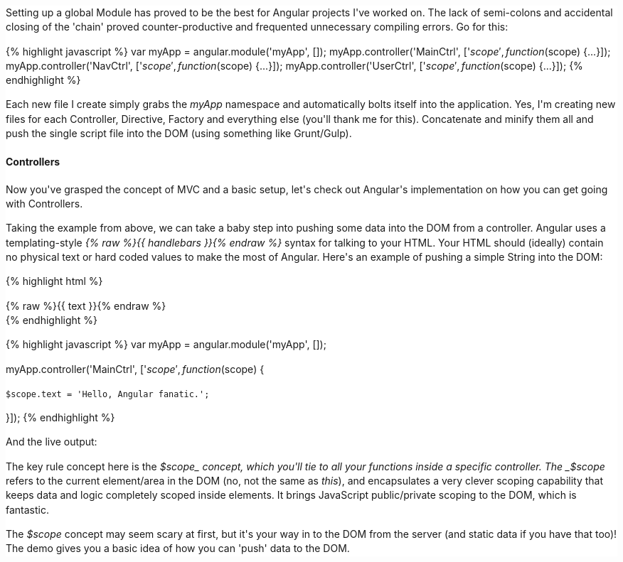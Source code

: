 Setting up a global Module has proved to be the best for Angular projects I've worked on. The lack of semi-colons and accidental closing of the 'chain' proved counter-productive and frequented unnecessary compiling errors. Go for this:

{% highlight javascript %}
var myApp = angular.module('myApp', []);
myApp.controller('MainCtrl', ['$scope', function ($scope) {...}]);
myApp.controller('NavCtrl', ['$scope', function ($scope) {...}]);
myApp.controller('UserCtrl', ['$scope', function ($scope) {...}]);
{% endhighlight %}

Each new file I create simply grabs the _myApp_ namespace and automatically bolts itself into the application. Yes, I'm creating new files for each Controller, Directive, Factory and everything else (you'll thank me for this). Concatenate and minify them all and push the single script file into the DOM (using something like Grunt/Gulp).

#### Controllers
Now you've grasped the concept of MVC and a basic setup, let's check out Angular's implementation on how you can get going with Controllers.

Taking the example from above, we can take a baby step into pushing some data into the DOM from a controller. Angular uses a templating-style _{% raw %}{{ handlebars }}{% endraw %}_ syntax for talking to your HTML. Your HTML should (ideally) contain no physical text or hard coded values to make the most of Angular. Here's an example of pushing a simple String into the DOM:

{% highlight html %}
<div ng-app="myApp">
    <div ng-controller="MainCtrl">
         {% raw %}{{ text }}{% endraw %}
    </div>
</div>
{% endhighlight %}

{% highlight javascript %}
var myApp = angular.module('myApp', []);

myApp.controller('MainCtrl', ['$scope', function ($scope) {
    
    $scope.text = 'Hello, Angular fanatic.';
    
}]);
{% endhighlight %}

And the live output:

<iframe width="100%" height="300" src="http://jsfiddle.net/toddmotto/mN7QB/embedded/result,js,html" allowfullscreen="allowfullscreen" frameborder="0"></iframe>

The key rule concept here is the _$scope_ concept, which you'll tie to all your functions inside a specific controller. The _$scope_ refers to the current element/area in the DOM (no, not the same as _this_), and encapsulates a very clever scoping capability that keeps data and logic completely scoped inside elements. It brings JavaScript public/private scoping to the DOM, which is fantastic.

The _$scope_ concept may seem scary at first, but it's your way in to the DOM from the server (and static data if you have that too)! The demo gives you a basic idea of how you can 'push' data to the DOM.
